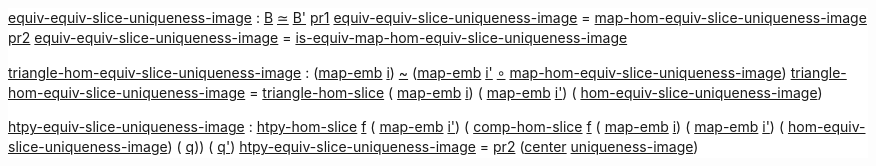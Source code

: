   <a id="6001" href="foundation.uniqueness-image.html#6001" class="Function">equiv-equiv-slice-uniqueness-image</a> <a id="6036" class="Symbol">:</a> <a id="6038" href="foundation.uniqueness-image.html#3446" class="Bound">B</a> <a id="6040" href="foundation-core.equivalences.html#1621" class="Function Operator">≃</a> <a id="6042" href="foundation.uniqueness-image.html#3542" class="Bound">B&#39;</a>
  <a id="6047" href="foundation-core.dependent-pair-types.html#605" class="Field">pr1</a> <a id="6051" href="foundation.uniqueness-image.html#6001" class="Function">equiv-equiv-slice-uniqueness-image</a> <a id="6086" class="Symbol">=</a> <a id="6088" href="foundation.uniqueness-image.html#5605" class="Function">map-hom-equiv-slice-uniqueness-image</a>
  <a id="6127" href="foundation-core.dependent-pair-types.html#617" class="Field">pr2</a> <a id="6131" href="foundation.uniqueness-image.html#6001" class="Function">equiv-equiv-slice-uniqueness-image</a> <a id="6166" class="Symbol">=</a>
    <a id="6172" href="foundation.uniqueness-image.html#5786" class="Function">is-equiv-map-hom-equiv-slice-uniqueness-image</a>

  <a id="6221" href="foundation.uniqueness-image.html#6221" class="Function">triangle-hom-equiv-slice-uniqueness-image</a> <a id="6263" class="Symbol">:</a>
    <a id="6269" class="Symbol">(</a><a id="6270" href="foundation-core.embeddings.html#1217" class="Function">map-emb</a> <a id="6278" href="foundation.uniqueness-image.html#3458" class="Bound">i</a><a id="6279" class="Symbol">)</a> <a id="6281" href="foundation-core.homotopies.html#1249" class="Function Operator">~</a> <a id="6283" class="Symbol">(</a><a id="6284" href="foundation-core.embeddings.html#1217" class="Function">map-emb</a> <a id="6292" href="foundation.uniqueness-image.html#3555" class="Bound">i&#39;</a> <a id="6295" href="foundation-core.functions.html#420" class="Function Operator">∘</a> <a id="6297" href="foundation.uniqueness-image.html#5605" class="Function">map-hom-equiv-slice-uniqueness-image</a><a id="6333" class="Symbol">)</a>
  <a id="6337" href="foundation.uniqueness-image.html#6221" class="Function">triangle-hom-equiv-slice-uniqueness-image</a> <a id="6379" class="Symbol">=</a>
    <a id="6385" href="foundation.slice.html#3277" class="Function">triangle-hom-slice</a>
      <a id="6410" class="Symbol">(</a> <a id="6412" href="foundation-core.embeddings.html#1217" class="Function">map-emb</a> <a id="6420" href="foundation.uniqueness-image.html#3458" class="Bound">i</a><a id="6421" class="Symbol">)</a>
      <a id="6429" class="Symbol">(</a> <a id="6431" href="foundation-core.embeddings.html#1217" class="Function">map-emb</a> <a id="6439" href="foundation.uniqueness-image.html#3555" class="Bound">i&#39;</a><a id="6441" class="Symbol">)</a>
      <a id="6449" class="Symbol">(</a> <a id="6451" href="foundation.uniqueness-image.html#5419" class="Function">hom-equiv-slice-uniqueness-image</a><a id="6483" class="Symbol">)</a>

  <a id="6488" href="foundation.uniqueness-image.html#6488" class="Function">htpy-equiv-slice-uniqueness-image</a> <a id="6522" class="Symbol">:</a>
    <a id="6528" href="foundation.slice.html#3653" class="Function">htpy-hom-slice</a> <a id="6543" href="foundation.uniqueness-image.html#3432" class="Bound">f</a>
      <a id="6551" class="Symbol">(</a> <a id="6553" href="foundation-core.embeddings.html#1217" class="Function">map-emb</a> <a id="6561" href="foundation.uniqueness-image.html#3555" class="Bound">i&#39;</a><a id="6563" class="Symbol">)</a>
      <a id="6571" class="Symbol">(</a> <a id="6573" href="foundation.slice.html#4410" class="Function">comp-hom-slice</a> <a id="6588" href="foundation.uniqueness-image.html#3432" class="Bound">f</a>
        <a id="6598" class="Symbol">(</a> <a id="6600" href="foundation-core.embeddings.html#1217" class="Function">map-emb</a> <a id="6608" href="foundation.uniqueness-image.html#3458" class="Bound">i</a><a id="6609" class="Symbol">)</a>
        <a id="6619" class="Symbol">(</a> <a id="6621" href="foundation-core.embeddings.html#1217" class="Function">map-emb</a> <a id="6629" href="foundation.uniqueness-image.html#3555" class="Bound">i&#39;</a><a id="6631" class="Symbol">)</a>
        <a id="6641" class="Symbol">(</a> <a id="6643" href="foundation.uniqueness-image.html#5419" class="Function">hom-equiv-slice-uniqueness-image</a><a id="6675" class="Symbol">)</a>
        <a id="6685" class="Symbol">(</a> <a id="6687" href="foundation.uniqueness-image.html#3470" class="Bound">q</a><a id="6688" class="Symbol">))</a>
      <a id="6697" class="Symbol">(</a> <a id="6699" href="foundation.uniqueness-image.html#3569" class="Bound">q&#39;</a><a id="6701" class="Symbol">)</a>
  <a id="6705" href="foundation.uniqueness-image.html#6488" class="Function">htpy-equiv-slice-uniqueness-image</a> <a id="6739" class="Symbol">=</a>
    <a id="6745" href="foundation-core.dependent-pair-types.html#617" class="Field">pr2</a> <a id="6749" class="Symbol">(</a><a id="6750" href="foundation-core.contractible-types.html#1098" class="Function">center</a> <a id="6757" href="foundation.uniqueness-image.html#3667" class="Function">uniqueness-image</a><a id="6773" class="Symbol">)</a>
